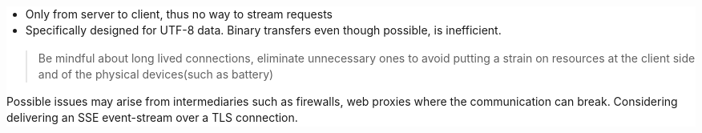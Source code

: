 - Only from server to client, thus no way to stream requests
- Specifically designed for UTF-8 data. Binary transfers even though possible, is inefficient.

> Be mindful about long lived connections, eliminate unnecessary ones to avoid putting a strain on resources at the client side and of the physical devices(such as battery)

Possible issues may arise from intermediaries such as firewalls, web proxies where the communication can break. Considering delivering an SSE event-stream over a TLS connection.

